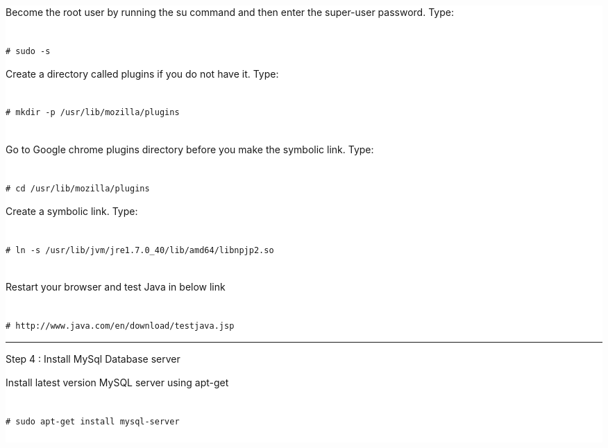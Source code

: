 Become the root user by running the su command and then enter the super-user password. Type:


```
 
# sudo -s

```


Create a directory called plugins if you do not have it. Type: 


```

# mkdir -p /usr/lib/mozilla/plugins


```

Go to Google chrome plugins directory before you make the symbolic link. Type: 


```

# cd /usr/lib/mozilla/plugins

```

Create a symbolic link. Type: 


```

# ln -s /usr/lib/jvm/jre1.7.0_40/lib/amd64/libnpjp2.so


```


Restart your browser and test Java in below link


```

# http://www.java.com/en/download/testjava.jsp

```

***


Step 4 : Install MySql Database server


Install latest version MySQL server using apt-get


```

# sudo apt-get install mysql-server


```
